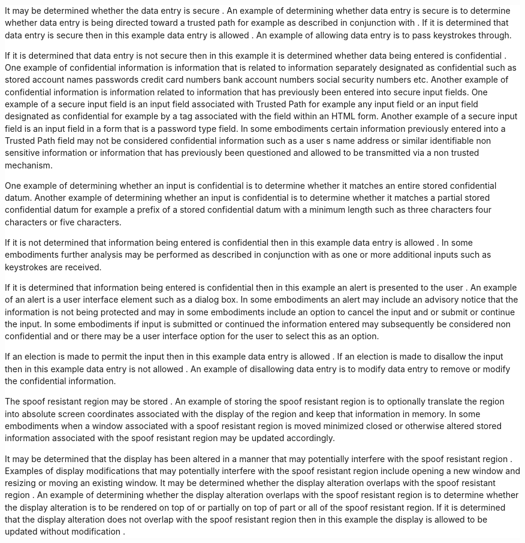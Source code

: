 It may be determined whether the data entry is secure . An example of determining whether data entry is secure is to determine whether data entry is being directed toward a trusted path for example as described in conjunction with . If it is determined that data entry is secure then in this example data entry is allowed . An example of allowing data entry is to pass keystrokes through.

If it is determined that data entry is not secure then in this example it is determined whether data being entered is confidential . One example of confidential information is information that is related to information separately designated as confidential such as stored account names passwords credit card numbers bank account numbers social security numbers etc. Another example of confidential information is information related to information that has previously been entered into secure input fields. One example of a secure input field is an input field associated with Trusted Path for example any input field or an input field designated as confidential for example by a tag associated with the field within an HTML form. Another example of a secure input field is an input field in a form that is a password type field. In some embodiments certain information previously entered into a Trusted Path field may not be considered confidential information such as a user s name address or similar identifiable non sensitive information or information that has previously been questioned and allowed to be transmitted via a non trusted mechanism.

One example of determining whether an input is confidential is to determine whether it matches an entire stored confidential datum. Another example of determining whether an input is confidential is to determine whether it matches a partial stored confidential datum for example a prefix of a stored confidential datum with a minimum length such as three characters four characters or five characters.

If it is not determined that information being entered is confidential then in this example data entry is allowed . In some embodiments further analysis may be performed as described in conjunction with as one or more additional inputs such as keystrokes are received.

If it is determined that information being entered is confidential then in this example an alert is presented to the user . An example of an alert is a user interface element such as a dialog box. In some embodiments an alert may include an advisory notice that the information is not being protected and may in some embodiments include an option to cancel the input and or submit or continue the input. In some embodiments if input is submitted or continued the information entered may subsequently be considered non confidential and or there may be a user interface option for the user to select this as an option.

If an election is made to permit the input then in this example data entry is allowed . If an election is made to disallow the input then in this example data entry is not allowed . An example of disallowing data entry is to modify data entry to remove or modify the confidential information.

The spoof resistant region may be stored . An example of storing the spoof resistant region is to optionally translate the region into absolute screen coordinates associated with the display of the region and keep that information in memory. In some embodiments when a window associated with a spoof resistant region is moved minimized closed or otherwise altered stored information associated with the spoof resistant region may be updated accordingly.

It may be determined that the display has been altered in a manner that may potentially interfere with the spoof resistant region . Examples of display modifications that may potentially interfere with the spoof resistant region include opening a new window and resizing or moving an existing window. It may be determined whether the display alteration overlaps with the spoof resistant region . An example of determining whether the display alteration overlaps with the spoof resistant region is to determine whether the display alteration is to be rendered on top of or partially on top of part or all of the spoof resistant region. If it is determined that the display alteration does not overlap with the spoof resistant region then in this example the display is allowed to be updated without modification .
